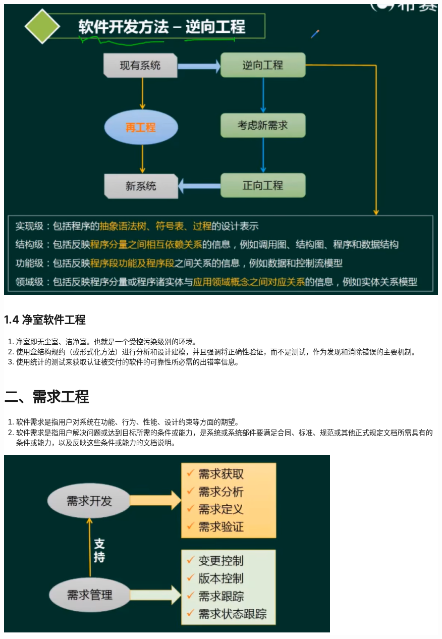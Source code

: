 ![img.png](images/09.png)

## 1.4 净室软件工程

1. 净室即无尘室、洁净室。也就是一个受控污染级别的环境。
2. 使用盒结构规约（或形式化方法）进行分析和设计建模，并且强调将正确性验证，而不是测试，作为发现和消除错误的主要机制。
3. 使用统计的测试来获取认证被交付的软件的可靠性所必需的出错率信息。


# 二、需求工程

1. 软件需求是指用户对系统在功能、行为、性能、设计约束等方面的期望。
2. 软件需求是指用户解决问题或达到目标所需的条件或能力，是系统或系统部件要满足合同、标准、规范或其他正式规定文档所需具有的条件或能力，以及反映这些条件或能力的文档说明。

![img.png](images/10.png)
